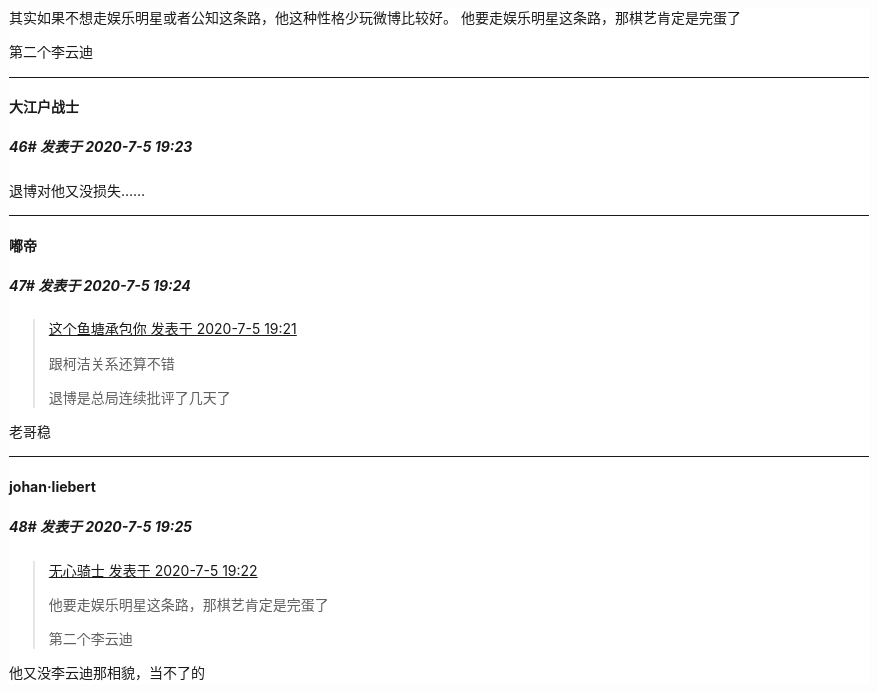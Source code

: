 其实如果不想走娱乐明星或者公知这条路，他这种性格少玩微博比较好。</blockquote>
他要走娱乐明星这条路，那棋艺肯定是完蛋了


第二个李云迪







-----

####  大江户战士  
##### 46#       发表于 2020-7-5 19:23




退博对他又没损失……







-----

####  嘟帝  
##### 47#       发表于 2020-7-5 19:24



<blockquote><a href="httphttps://bbs.saraba1st.com/2b/forum.php?mod=redirect&amp;goto=findpost&amp;pid=48079309&amp;ptid=1946018" target="_blank">这个鱼塘承包你 发表于 2020-7-5 19:21</a>

跟柯洁关系还算不错


退博是总局连续批评了几天了</blockquote>
老哥稳







-----

####  johan·liebert  
##### 48#       发表于 2020-7-5 19:25



<blockquote><a href="httphttps://bbs.saraba1st.com/2b/forum.php?mod=redirect&amp;goto=findpost&amp;pid=48079324&amp;ptid=1946018" target="_blank">无心骑士 发表于 2020-7-5 19:22</a>

他要走娱乐明星这条路，那棋艺肯定是完蛋了


第二个李云迪</blockquote>
他又没李云迪那相貌，当不了的



